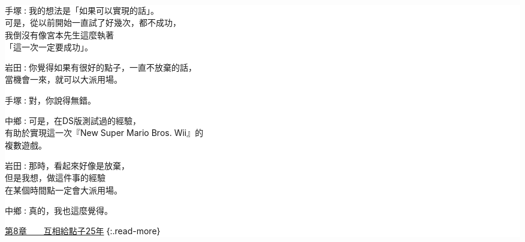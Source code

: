 手塚
: 我的想法是「如果可以實現的話」。<br>可是，從以前開始一直試了好幾次，都不成功，<br>我倒沒有像宮本先生這麼執著<br>「這一次一定要成功」。

岩田
: 你覺得如果有很好的點子，一直不放棄的話，<br>當機會一來，就可以大派用場。

手塚
: 對，你說得無錯。

中鄉
: 可是，在DS版測試過的經驗，<br>有助於實現這一次『New Super Mario Bros. Wii』的<br>複數遊戲。

岩田
: 那時，看起來好像是放棄，<br>但是我想，做這件事的經驗<br>在某個時間點一定會大派用場。

中鄉
: 真的，我也這麼覺得。


[第8章　　互相給點子25年](8.md)
{:.read-more}


